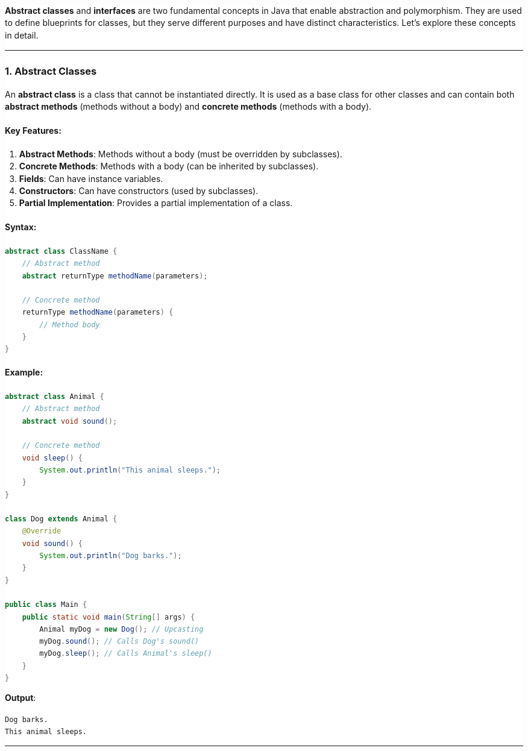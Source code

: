 **Abstract classes** and **interfaces** are two fundamental concepts in Java that enable abstraction and polymorphism. They are used to define blueprints for classes, but they serve different purposes and have distinct characteristics. Let’s explore these concepts in detail.

---

### **1. Abstract Classes**
An **abstract class** is a class that cannot be instantiated directly. It is used as a base class for other classes and can contain both **abstract methods** (methods without a body) and **concrete methods** (methods with a body).

#### **Key Features**:
1. **Abstract Methods**: Methods without a body (must be overridden by subclasses).
2. **Concrete Methods**: Methods with a body (can be inherited by subclasses).
3. **Fields**: Can have instance variables.
4. **Constructors**: Can have constructors (used by subclasses).
5. **Partial Implementation**: Provides a partial implementation of a class.

#### **Syntax**:
```java
abstract class ClassName {
    // Abstract method
    abstract returnType methodName(parameters);

    // Concrete method
    returnType methodName(parameters) {
        // Method body
    }
}
```

#### **Example**:
```java
abstract class Animal {
    // Abstract method
    abstract void sound();

    // Concrete method
    void sleep() {
        System.out.println("This animal sleeps.");
    }
}

class Dog extends Animal {
    @Override
    void sound() {
        System.out.println("Dog barks.");
    }
}

public class Main {
    public static void main(String[] args) {
        Animal myDog = new Dog(); // Upcasting
        myDog.sound(); // Calls Dog's sound()
        myDog.sleep(); // Calls Animal's sleep()
    }
}
```
**Output**:
```
Dog barks.
This animal sleeps.
```

---